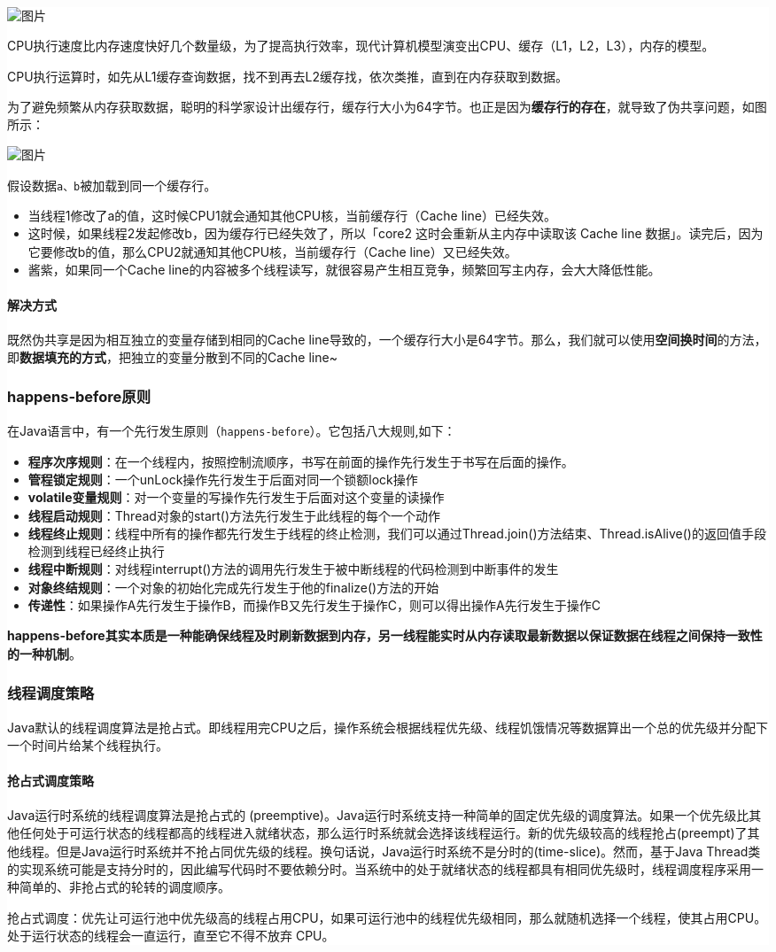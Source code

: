 ![图片](../../Image/2022/09/220922-8.jpg)



CPU执行速度比内存速度快好几个数量级，为了提高执行效率，现代计算机模型演变出CPU、缓存（L1，L2，L3），内存的模型。

CPU执行运算时，如先从L1缓存查询数据，找不到再去L2缓存找，依次类推，直到在内存获取到数据。

为了避免频繁从内存获取数据，聪明的科学家设计出缓存行，缓存行大小为64字节。也正是因为**缓存行的存在**，就导致了伪共享问题，如图所示：

![图片](../../Image/2022/09/220922-9.jpg)

假设数据`a、b`被加载到同一个缓存行。

- 当线程1修改了a的值，这时候CPU1就会通知其他CPU核，当前缓存行（Cache line）已经失效。
- 这时候，如果线程2发起修改b，因为缓存行已经失效了，所以「core2 这时会重新从主内存中读取该 Cache line 数据」。读完后，因为它要修改b的值，那么CPU2就通知其他CPU核，当前缓存行（Cache line）又已经失效。
- 酱紫，如果同一个Cache line的内容被多个线程读写，就很容易产生相互竞争，频繁回写主内存，会大大降低性能。



#### 解决方式

既然伪共享是因为相互独立的变量存储到相同的Cache line导致的，一个缓存行大小是64字节。那么，我们就可以使用**空间换时间**的方法，即**数据填充的方式**，把独立的变量分散到不同的Cache line~



### **happens-before原则**

在Java语言中，有一个先行发生原则（`happens-before`）。它包括八大规则,如下：

- **程序次序规则**：在一个线程内，按照控制流顺序，书写在前面的操作先行发生于书写在后面的操作。
- **管程锁定规则**：一个unLock操作先行发生于后面对同一个锁额lock操作
- **volatile变量规则**：对一个变量的写操作先行发生于后面对这个变量的读操作
- **线程启动规则**：Thread对象的start()方法先行发生于此线程的每个一个动作
- **线程终止规则**：线程中所有的操作都先行发生于线程的终止检测，我们可以通过Thread.join()方法结束、Thread.isAlive()的返回值手段检测到线程已经终止执行
- **线程中断规则**：对线程interrupt()方法的调用先行发生于被中断线程的代码检测到中断事件的发生
- **对象终结规则**：一个对象的初始化完成先行发生于他的finalize()方法的开始
- **传递性**：如果操作A先行发生于操作B，而操作B又先行发生于操作C，则可以得出操作A先行发生于操作C



**happens-before其实本质是一种能确保线程及时刷新数据到内存，另一线程能实时从内存读取最新数据以保证数据在线程之间保持一致性的一种机制**。



### 线程调度策略

Java默认的线程调度算法是抢占式。即线程用完CPU之后，操作系统会根据线程优先级、线程饥饿情况等数据算出一个总的优先级并分配下一个时间片给某个线程执行。



#### 抢占式调度策略

Java运行时系统的线程调度算法是抢占式的 (preemptive)。Java运行时系统支持一种简单的固定优先级的调度算法。如果一个优先级比其他任何处于可运行状态的线程都高的线程进入就绪状态，那么运行时系统就会选择该线程运行。新的优先级较高的线程抢占(preempt)了其他线程。但是Java运行时系统并不抢占同优先级的线程。换句话说，Java运行时系统不是分时的(time-slice)。然而，基于Java Thread类的实现系统可能是支持分时的，因此编写代码时不要依赖分时。当系统中的处于就绪状态的线程都具有相同优先级时，线程调度程序采用一种简单的、非抢占式的轮转的调度顺序。

抢占式调度：优先让可运行池中优先级高的线程占用CPU，如果可运行池中的线程优先级相同，那么就随机选择一个线程，使其占用CPU。处于运行状态的线程会一直运行，直至它不得不放弃 CPU。
